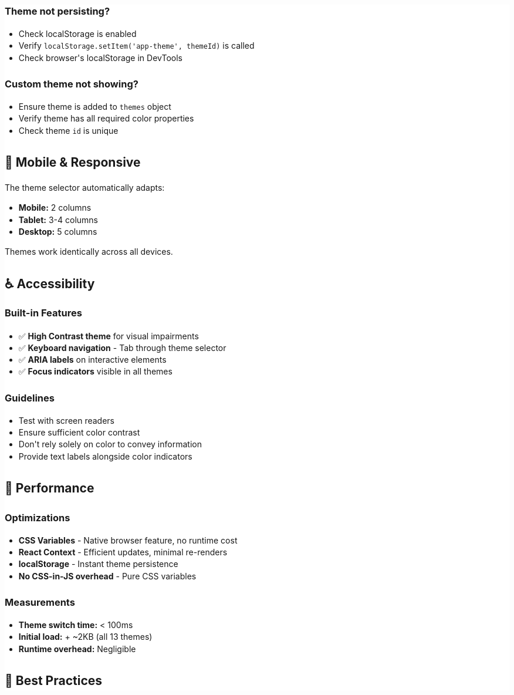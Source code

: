 ### Theme not persisting?
- Check localStorage is enabled
- Verify `localStorage.setItem('app-theme', themeId)` is called
- Check browser's localStorage in DevTools

### Custom theme not showing?
- Ensure theme is added to `themes` object
- Verify theme has all required color properties
- Check theme `id` is unique

## 📱 Mobile & Responsive

The theme selector automatically adapts:
- **Mobile:** 2 columns
- **Tablet:** 3-4 columns
- **Desktop:** 5 columns

Themes work identically across all devices.

## ♿ Accessibility

### Built-in Features
- ✅ **High Contrast theme** for visual impairments
- ✅ **Keyboard navigation** - Tab through theme selector
- ✅ **ARIA labels** on interactive elements
- ✅ **Focus indicators** visible in all themes

### Guidelines
- Test with screen readers
- Ensure sufficient color contrast
- Don't rely solely on color to convey information
- Provide text labels alongside color indicators

## 🚀 Performance

### Optimizations
- **CSS Variables** - Native browser feature, no runtime cost
- **React Context** - Efficient updates, minimal re-renders
- **localStorage** - Instant theme persistence
- **No CSS-in-JS overhead** - Pure CSS variables

### Measurements
- **Theme switch time:** < 100ms
- **Initial load:** + ~2KB (all 13 themes)
- **Runtime overhead:** Negligible

## 📝 Best Practices
